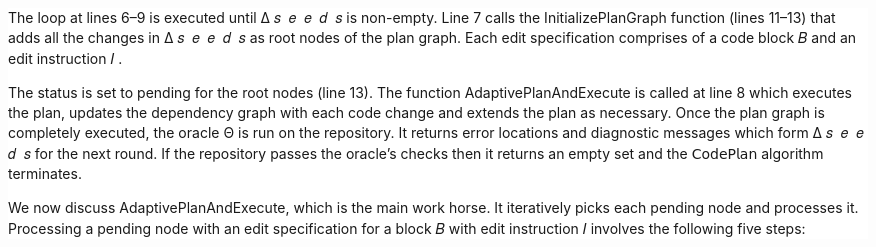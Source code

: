 The loop at lines 6–9 is executed until 
Δ
𝑠
​
𝑒
​
𝑒
​
𝑑
​
𝑠
 is non-empty. Line 7 calls the InitializePlanGraph function (lines 11–13) that adds all the changes in 
Δ
𝑠
​
𝑒
​
𝑒
​
𝑑
​
𝑠
 as root nodes of the plan graph. Each edit specification comprises of a code block 
𝐵
 and an edit instruction 
𝐼
.

The status is set to pending for the root nodes (line 13). The function AdaptivePlanAndExecute is called at line 8 which executes the plan, updates the dependency graph with each code change and extends the plan as necessary. Once the plan graph is completely executed, the oracle 
Θ
 is run on the repository. It returns error locations and diagnostic messages which form 
Δ
𝑠
​
𝑒
​
𝑒
​
𝑑
​
𝑠
 for the next round. If the repository passes the oracle’s checks then it returns an empty set and the 
𝖢𝗈𝖽𝖾𝖯𝗅𝖺𝗇
 algorithm terminates.

We now discuss AdaptivePlanAndExecute, which is the main work horse. It iteratively picks each pending node and processes it. Processing a pending node with an edit specification for a block 
𝐵
 with edit instruction 
𝐼
 involves the following five steps:
